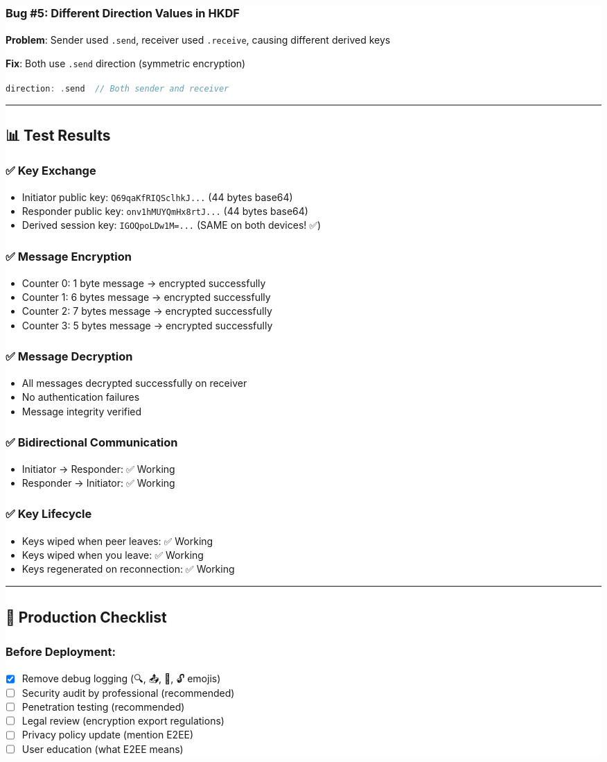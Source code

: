 ### Bug #5: Different Direction Values in HKDF
**Problem**: Sender used `.send`, receiver used `.receive`, causing different derived keys

**Fix**: Both use `.send` direction (symmetric encryption)
```swift
direction: .send  // Both sender and receiver
```

---

## 📊 Test Results

### ✅ Key Exchange
- Initiator public key: `Q69qaKfRIQSclhkJ...` (44 bytes base64)
- Responder public key: `onv1hMUYQmHx8rtJ...` (44 bytes base64)
- Derived session key: `IGOQpoLDw1M=...` (SAME on both devices! ✅)

### ✅ Message Encryption
- Counter 0: 1 byte message → encrypted successfully
- Counter 1: 6 bytes message → encrypted successfully
- Counter 2: 7 bytes message → encrypted successfully
- Counter 3: 5 bytes message → encrypted successfully

### ✅ Message Decryption
- All messages decrypted successfully on receiver
- No authentication failures
- Message integrity verified

### ✅ Bidirectional Communication
- Initiator → Responder: ✅ Working
- Responder → Initiator: ✅ Working

### ✅ Key Lifecycle
- Keys wiped when peer leaves: ✅ Working
- Keys wiped when you leave: ✅ Working
- Keys regenerated on reconnection: ✅ Working

---

## 🚀 Production Checklist

### Before Deployment:
- [x] Remove debug logging (🔍, 📤, 🔐, 🔓 emojis)
- [ ] Security audit by professional (recommended)
- [ ] Penetration testing (recommended)
- [ ] Legal review (encryption export regulations)
- [ ] Privacy policy update (mention E2EE)
- [ ] User education (what E2EE means)
